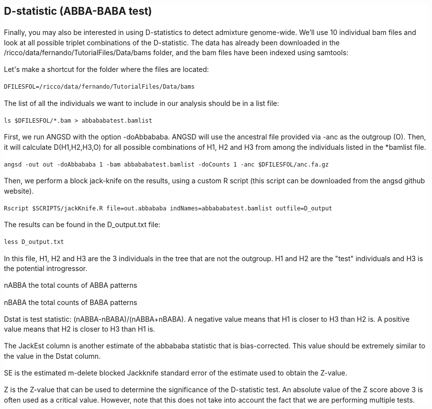 

## D-statistic (ABBA-BABA test)

Finally, you may also be interested in using D-statistics to detect admixture genome-wide. We’ll use 10 individual bam files and look at all possible triplet combinations of the D-statistic. The data has already been downloaded in the /ricco/data/fernando/TutorialFiles/Data/bams folder, and the bam files have been indexed using samtools:

Let's make a shortcut for the folder where the files are located:

```
DFILESFOL=/ricco/data/fernando/TutorialFiles/Data/bams
```

The list of all the individuals we want to include in our analysis should be in a list file:
```
ls $DFILESFOL/*.bam > abbababatest.bamlist
```

First, we run ANGSD with the option -doAbbababa. ANGSD will use the ancestral file provided via -anc as the outgroup (O). Then, it will calculate D(H1,H2,H3,O) for all possible combinations of H1, H2 and H3 from among the individuals listed in the *bamlist file.
```
angsd -out out -doAbbababa 1 -bam abbababatest.bamlist -doCounts 1 -anc $DFILESFOL/anc.fa.gz
```
 
Then, we perform a block jack-knife on the results, using a custom R script (this script can be downloaded from the angsd github website).
```
Rscript $SCRIPTS/jackKnife.R file=out.abbababa indNames=abbababatest.bamlist outfile=D_output
```

The results can be found in the D_output.txt file:

```
less D_output.txt
```

In this file, H1, H2 and H3 are the 3 individuals in the tree that are not the outgroup. H1 and H2 are the "test" individuals and H3 is the potential introgressor.

nABBA the total counts of ABBA patterns

nBABA the total counts of BABA patterns

Dstat is test statistic: (nABBA-nBABA)/(nABBA+nBABA). A negative value means that H1 is closer to H3 than H2 is. A positive value means that H2 is closer to H3 than H1 is.

The JackEst column is another estimate of the abbababa statistic that is bias-corrected. This value should be extremely similar to the value in the Dstat column.

SE is the estimated m-delete blocked Jackknife standard error of the estimate used to obtain the Z-value.

Z is the Z-value that can be used to determine the significance of the D-statistic test. An absolute value of the Z score above 3 is often used as a critical value. However, note that this does not take into account the fact that we are performing multiple tests.
